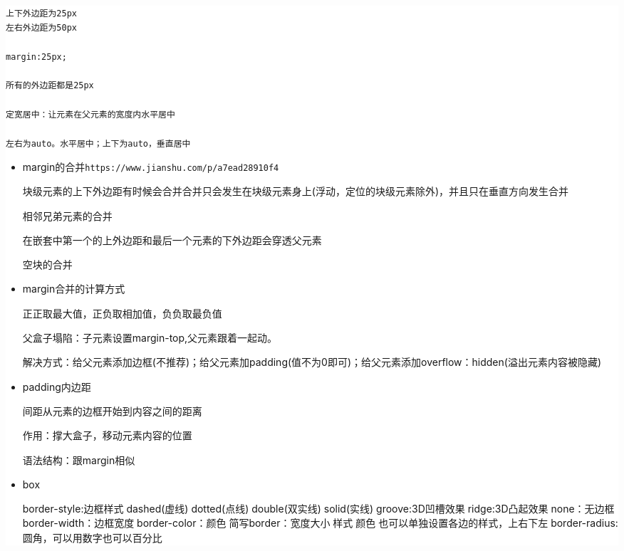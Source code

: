     上下外边距为25px
    左右外边距为50px

    margin:25px;

    所有的外边距都是25px

    定宽居中：让元素在父元素的宽度内水平居中

    左右为auto。水平居中；上下为auto，垂直居中

* margin的合并`https://www.jianshu.com/p/a7ead28910f4`

    块级元素的上下外边距有时候会合并合并只会发生在块级元素身上(浮动，定位的块级元素除外)，并且只在垂直方向发生合并

    相邻兄弟元素的合并

    在嵌套中第一个的上外边距和最后一个元素的下外边距会穿透父元素

    空块的合并

* margin合并的计算方式

    正正取最大值，正负取相加值，负负取最负值

    父盒子塌陷：子元素设置margin-top,父元素跟着一起动。

    解决方式：给父元素添加边框(不推荐)；给父元素加padding(值不为0即可)；给父元素添加overflow：hidden(溢出元素内容被隐藏)

* padding内边距

    间距从元素的边框开始到内容之间的距离

    作用：撑大盒子，移动元素内容的位置

    语法结构：跟margin相似

* box

    border-style:边框样式
        dashed(虚线)
        dotted(点线)
        double(双实线)
        solid(实线)
        groove:3D凹槽效果
        ridge:3D凸起效果
        none：无边框
        border-width：边框宽度
        border-color：颜色
        简写border：宽度大小 样式 颜色
        也可以单独设置各边的样式，上右下左
        border-radius:圆角，可以用数字也可以百分比
